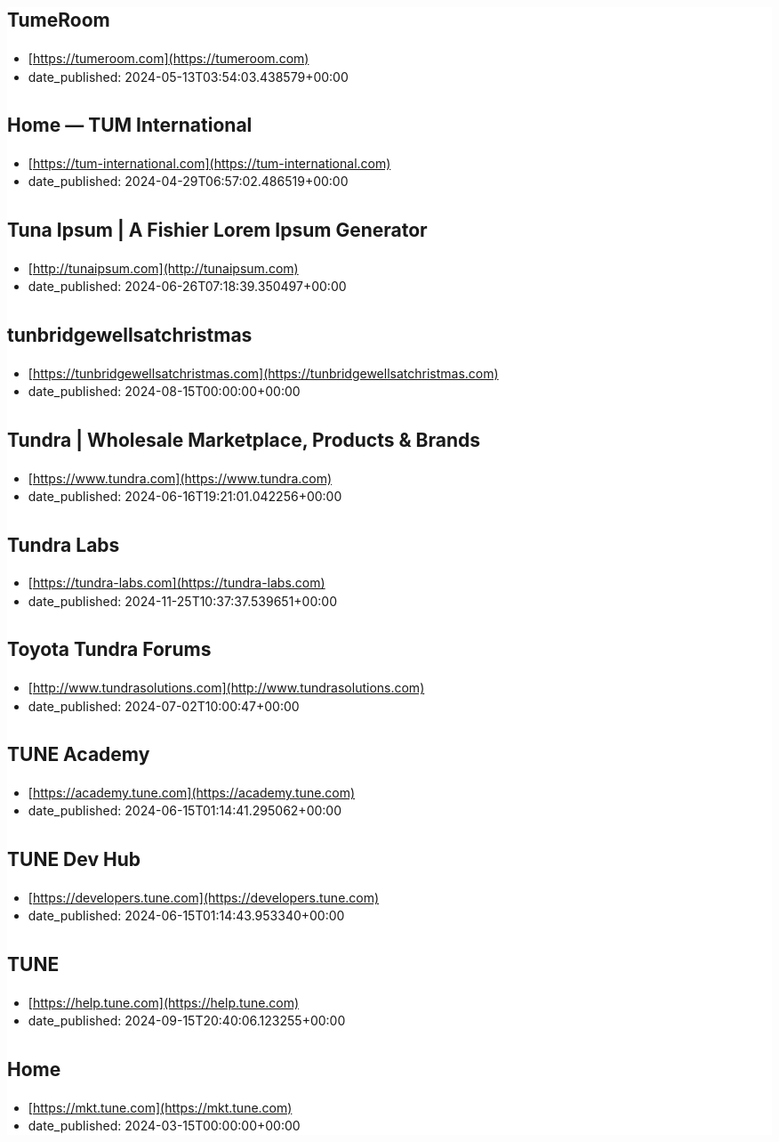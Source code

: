  ## TumeRoom
 - [https://tumeroom.com](https://tumeroom.com)
 - date_published: 2024-05-13T03:54:03.438579+00:00

 ## Home — TUM International
 - [https://tum-international.com](https://tum-international.com)
 - date_published: 2024-04-29T06:57:02.486519+00:00

 ## Tuna Ipsum | A Fishier Lorem Ipsum Generator
 - [http://tunaipsum.com](http://tunaipsum.com)
 - date_published: 2024-06-26T07:18:39.350497+00:00

 ## tunbridgewellsatchristmas
 - [https://tunbridgewellsatchristmas.com](https://tunbridgewellsatchristmas.com)
 - date_published: 2024-08-15T00:00:00+00:00

 ## Tundra | Wholesale Marketplace, Products & Brands
 - [https://www.tundra.com](https://www.tundra.com)
 - date_published: 2024-06-16T19:21:01.042256+00:00

 ## Tundra Labs
 - [https://tundra-labs.com](https://tundra-labs.com)
 - date_published: 2024-11-25T10:37:37.539651+00:00

 ## Toyota Tundra Forums
 - [http://www.tundrasolutions.com](http://www.tundrasolutions.com)
 - date_published: 2024-07-02T10:00:47+00:00

 ## TUNE Academy
 - [https://academy.tune.com](https://academy.tune.com)
 - date_published: 2024-06-15T01:14:41.295062+00:00

 ## TUNE Dev Hub
 - [https://developers.tune.com](https://developers.tune.com)
 - date_published: 2024-06-15T01:14:43.953340+00:00

 ## TUNE
 - [https://help.tune.com](https://help.tune.com)
 - date_published: 2024-09-15T20:40:06.123255+00:00

 ## Home
 - [https://mkt.tune.com](https://mkt.tune.com)
 - date_published: 2024-03-15T00:00:00+00:00
